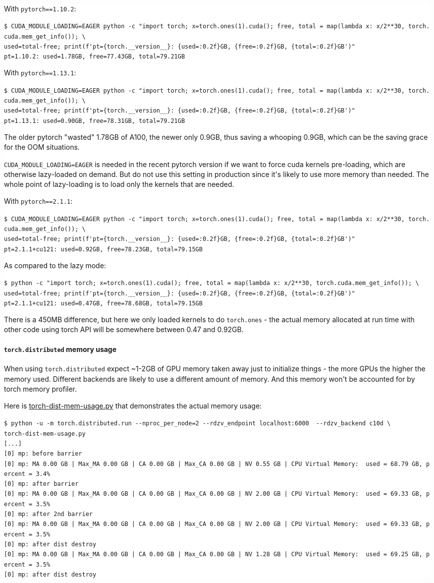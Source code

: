 With `pytorch==1.10.2`:
```
$ CUDA_MODULE_LOADING=EAGER python -c "import torch; x=torch.ones(1).cuda(); free, total = map(lambda x: x/2**30, torch.cuda.mem_get_info()); \
used=total-free; print(f'pt={torch.__version__}: {used=:0.2f}GB, {free=:0.2f}GB, {total=:0.2f}GB')"
pt=1.10.2: used=1.78GB, free=77.43GB, total=79.21GB
```

With `pytorch==1.13.1`:
```
$ CUDA_MODULE_LOADING=EAGER python -c "import torch; x=torch.ones(1).cuda(); free, total = map(lambda x: x/2**30, torch.cuda.mem_get_info()); \
used=total-free; print(f'pt={torch.__version__}: {used=:0.2f}GB, {free=:0.2f}GB, {total=:0.2f}GB')"
pt=1.13.1: used=0.90GB, free=78.31GB, total=79.21GB
```

The older pytorch "wasted" 1.78GB of A100, the newer only 0.9GB, thus saving a whooping 0.9GB, which can be the saving grace for the OOM situations.

`CUDA_MODULE_LOADING=EAGER` is needed in the recent pytorch version if we want to force cuda kernels pre-loading, which are otherwise lazy-loaded on demand. But do not use this setting in production since it's likely to use more memory than needed. The whole point of lazy-loading is to load only the kernels that are needed.

With `pytorch==2.1.1`:
```
$ CUDA_MODULE_LOADING=EAGER python -c "import torch; x=torch.ones(1).cuda(); free, total = map(lambda x: x/2**30, torch.cuda.mem_get_info()); \
used=total-free; print(f'pt={torch.__version__}: {used=:0.2f}GB, {free=:0.2f}GB, {total=:0.2f}GB')"
pt=2.1.1+cu121: used=0.92GB, free=78.23GB, total=79.15GB
```
As compared to the lazy mode:
```
$ python -c "import torch; x=torch.ones(1).cuda(); free, total = map(lambda x: x/2**30, torch.cuda.mem_get_info()); \
used=total-free; print(f'pt={torch.__version__}: {used=:0.2f}GB, {free=:0.2f}GB, {total=:0.2f}GB')"
pt=2.1.1+cu121: used=0.47GB, free=78.68GB, total=79.15GB
```
There is a 450MB difference, but here we only loaded kernels to do `torch.ones` - the actual memory allocated at run time with other code using torch API will be somewhere between 0.47 and 0.92GB.


#### `torch.distributed` memory usage

When using `torch.distributed` expect ~1-2GB of GPU memory taken away just to initialize things - the more GPUs the higher the memory used. Different backends are likely to use a different amount of memory. And this memory won't be accounted for by torch memory profiler.

Here is [torch-dist-mem-usage.py](distributed/torch-dist-mem-usage.py) that demonstrates the actual memory usage:

```
$ python -u -m torch.distributed.run --nproc_per_node=2 --rdzv_endpoint localhost:6000  --rdzv_backend c10d \
torch-dist-mem-usage.py
[...]
[0] mp: before barrier
[0] mp: MA 0.00 GB | Max_MA 0.00 GB | CA 0.00 GB | Max_CA 0.00 GB | NV 0.55 GB | CPU Virtual Memory:  used = 68.79 GB, percent = 3.4%
[0] mp: after barrier
[0] mp: MA 0.00 GB | Max_MA 0.00 GB | CA 0.00 GB | Max_CA 0.00 GB | NV 2.00 GB | CPU Virtual Memory:  used = 69.33 GB, percent = 3.5%
[0] mp: after 2nd barrier
[0] mp: MA 0.00 GB | Max_MA 0.00 GB | CA 0.00 GB | Max_CA 0.00 GB | NV 2.00 GB | CPU Virtual Memory:  used = 69.33 GB, percent = 3.5%
[0] mp: after dist destroy
[0] mp: MA 0.00 GB | Max_MA 0.00 GB | CA 0.00 GB | Max_CA 0.00 GB | NV 1.28 GB | CPU Virtual Memory:  used = 69.25 GB, percent = 3.5%
[0] mp: after dist destroy
```